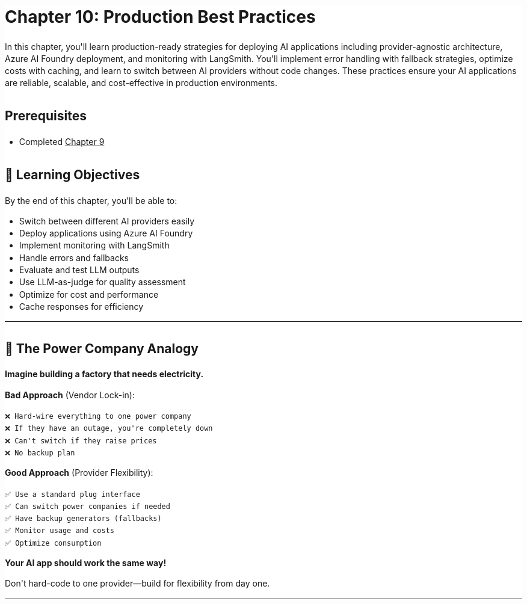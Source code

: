 # Chapter 10: Production Best Practices

In this chapter, you'll learn production-ready strategies for deploying AI applications including provider-agnostic architecture, Azure AI Foundry deployment, and monitoring with LangSmith. You'll implement error handling with fallback strategies, optimize costs with caching, and learn to switch between AI providers without code changes. These practices ensure your AI applications are reliable, scalable, and cost-effective in production environments.

## Prerequisites

- Completed [Chapter 9](../09-langgraph-patterns/README.md)

## 🎯 Learning Objectives

By the end of this chapter, you'll be able to:
- Switch between different AI providers easily
- Deploy applications using Azure AI Foundry
- Implement monitoring with LangSmith
- Handle errors and fallbacks
- Evaluate and test LLM outputs
- Use LLM-as-judge for quality assessment
- Optimize for cost and performance
- Cache responses for efficiency

---

## 📖 The Power Company Analogy

**Imagine building a factory that needs electricity.**

**Bad Approach** (Vendor Lock-in):
```
❌ Hard-wire everything to one power company
❌ If they have an outage, you're completely down
❌ Can't switch if they raise prices
❌ No backup plan
```

**Good Approach** (Provider Flexibility):
```
✅ Use a standard plug interface
✅ Can switch power companies if needed
✅ Have backup generators (fallbacks)
✅ Monitor usage and costs
✅ Optimize consumption
```

**Your AI app should work the same way!**

Don't hard-code to one provider—build for flexibility from day one.

---
